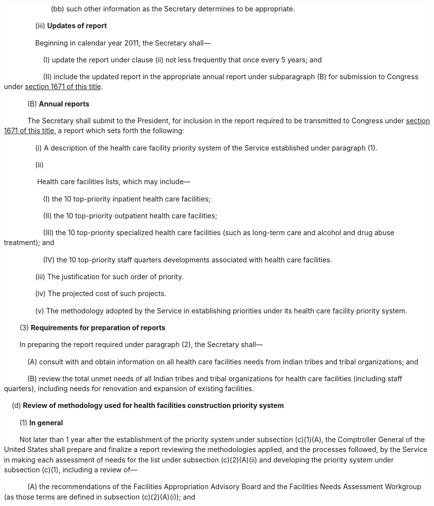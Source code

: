                         (bb) such other information as the Secretary determines to be appropriate.

                (iii) __Updates of report__ 

                Beginning in calendar year 2011, the Secretary shall—

                    (I) update the report under clause (ii) not less frequently that once every 5 years; and

                    (II) include the updated report in the appropriate annual report under subparagraph (B) for submission to Congress under [section 1671 of this title][/us/usc/t25/s1671].

            (B) __Annual reports__ 

            The Secretary shall submit to the President, for inclusion in the report required to be transmitted to Congress under [section 1671 of this title][/us/usc/t25/s1671], a report which sets forth the following:

                (i) A description of the health care facility priority system of the Service established under paragraph (1).

                (ii)

                 Health care facilities lists, which may include—

                    (I) the 10 top-priority inpatient health care facilities;

                    (II) the 10 top-priority outpatient health care facilities;

                    (III) the 10 top-priority specialized health care facilities (such as long-term care and alcohol and drug abuse treatment); and

                    (IV) the 10 top-priority staff quarters developments associated with health care facilities.

                (iii) The justification for such order of priority.

                (iv) The projected cost of such projects.

                (v) The methodology adopted by the Service in establishing priorities under its health care facility priority system.

        (3) __Requirements for preparation of reports__ 

        In preparing the report required under paragraph (2), the Secretary shall—

            (A) consult with and obtain information on all health care facilities needs from Indian tribes and tribal organizations; and

            (B) review the total unmet needs of all Indian tribes and tribal organizations for health care facilities (including staff quarters), including needs for renovation and expansion of existing facilities.

    (d) __Review of methodology used for health facilities construction priority system__ 

        (1) __In general__ 

        Not later than 1 year after the establishment of the priority system under subsection (c)(1)(A), the Comptroller General of the United States shall prepare and finalize a report reviewing the methodologies applied, and the processes followed, by the Service in making each assessment of needs for the list under subsection (c)(2)(A)(ii) and developing the priority system under subsection (c)(1), including a review of—

            (A) the recommendations of the Facilities Appropriation Advisory Board and the Facilities Needs Assessment Workgroup (as those terms are defined in subsection (c)(2)(A)(i)); and


[/us/usc/t25/s13]: https://publicdocs.github.io/go/links?ns=uslm&ref=%2Fus%2Fusc%2Ft25%2Fs13
[/us/usc/t25/s450]: https://publicdocs.github.io/go/links?ns=uslm&ref=%2Fus%2Fusc%2Ft25%2Fs450
[/us/usc/t25/s450]: https://publicdocs.github.io/go/links?ns=uslm&ref=%2Fus%2Fusc%2Ft25%2Fs450
[/us/usc/t25/s1671]: https://publicdocs.github.io/go/links?ns=uslm&ref=%2Fus%2Fusc%2Ft25%2Fs1671
[/us/usc/t25/s1671]: https://publicdocs.github.io/go/links?ns=uslm&ref=%2Fus%2Fusc%2Ft25%2Fs1671
[/us/usc/t25/s13]: https://publicdocs.github.io/go/links?ns=uslm&ref=%2Fus%2Fusc%2Ft25%2Fs13
[/us/usc/t25/s450f]: https://publicdocs.github.io/go/links?ns=uslm&ref=%2Fus%2Fusc%2Ft25%2Fs450f
[/us/usc/t25/s458aaa–3]: https://publicdocs.github.io/go/links?ns=uslm&ref=%2Fus%2Fusc%2Ft25%2Fs458aaa%E2%80%933
[/us/usc/t25/s450f]: https://publicdocs.github.io/go/links?ns=uslm&ref=%2Fus%2Fusc%2Ft25%2Fs450f
[/us/usc/t25/s13]: https://publicdocs.github.io/go/links?ns=uslm&ref=%2Fus%2Fusc%2Ft25%2Fs13
[/us/usc/t25/s450f]: https://publicdocs.github.io/go/links?ns=uslm&ref=%2Fus%2Fusc%2Ft25%2Fs450f
[/us/pl/94/437/tIII]: https://publicdocs.github.io/go/links?ns=uslm&ref=%2Fus%2Fpl%2F94%2F437%2FtIII
[/us/stat/90/1406]: https://publicdocs.github.io/go/links?ns=uslm&ref=%2Fus%2Fstat%2F90%2F1406
[/us/pl/100/713/tIII]: https://publicdocs.github.io/go/links?ns=uslm&ref=%2Fus%2Fpl%2F100%2F713%2FtIII
[/us/stat/102/4812]: https://publicdocs.github.io/go/links?ns=uslm&ref=%2Fus%2Fstat%2F102%2F4812
[/us/pl/102/573/tIII]: https://publicdocs.github.io/go/links?ns=uslm&ref=%2Fus%2Fpl%2F102%2F573%2FtIII
[/us/stat/106/4560]: https://publicdocs.github.io/go/links?ns=uslm&ref=%2Fus%2Fstat%2F106%2F4560
[/us/pl/111/148/tX]: https://publicdocs.github.io/go/links?ns=uslm&ref=%2Fus%2Fpl%2F111%2F148%2FtX
[/us/stat/124/935]: https://publicdocs.github.io/go/links?ns=uslm&ref=%2Fus%2Fstat%2F124%2F935
[/us/pl/93/638]: https://publicdocs.github.io/go/links?ns=uslm&ref=%2Fus%2Fpl%2F93%2F638
[/us/stat/88/2203]: https://publicdocs.github.io/go/links?ns=uslm&ref=%2Fus%2Fstat%2F88%2F2203
[/us/usc/t25/s450]: https://publicdocs.github.io/go/links?ns=uslm&ref=%2Fus%2Fusc%2Ft25%2Fs450
[/us/pl/111/148]: https://publicdocs.github.io/go/links?ns=uslm&ref=%2Fus%2Fpl%2F111%2F148
[/us/pl/111/148/s10221/a]: https://publicdocs.github.io/go/links?ns=uslm&ref=%2Fus%2Fpl%2F111%2F148%2Fs10221%2Fa
[/us/pl/111/148]: https://publicdocs.github.io/go/links?ns=uslm&ref=%2Fus%2Fpl%2F111%2F148
[/us/pl/102/573]: https://publicdocs.github.io/go/links?ns=uslm&ref=%2Fus%2Fpl%2F102%2F573
[/us/pl/102/573]: https://publicdocs.github.io/go/links?ns=uslm&ref=%2Fus%2Fpl%2F102%2F573
[/us/pl/102/573]: https://publicdocs.github.io/go/links?ns=uslm&ref=%2Fus%2Fpl%2F102%2F573
[/us/usc/t31/s1105]: https://publicdocs.github.io/go/links?ns=uslm&ref=%2Fus%2Fusc%2Ft31%2Fs1105
[/us/pl/102/573]: https://publicdocs.github.io/go/links?ns=uslm&ref=%2Fus%2Fpl%2F102%2F573
[/us/pl/102/573]: https://publicdocs.github.io/go/links?ns=uslm&ref=%2Fus%2Fpl%2F102%2F573
[/us/usc/t31/s1105]: https://publicdocs.github.io/go/links?ns=uslm&ref=%2Fus%2Fusc%2Ft31%2Fs1105
[/us/pl/102/573]: https://publicdocs.github.io/go/links?ns=uslm&ref=%2Fus%2Fpl%2F102%2F573
[/us/pl/100/713]: https://publicdocs.github.io/go/links?ns=uslm&ref=%2Fus%2Fpl%2F100%2F713